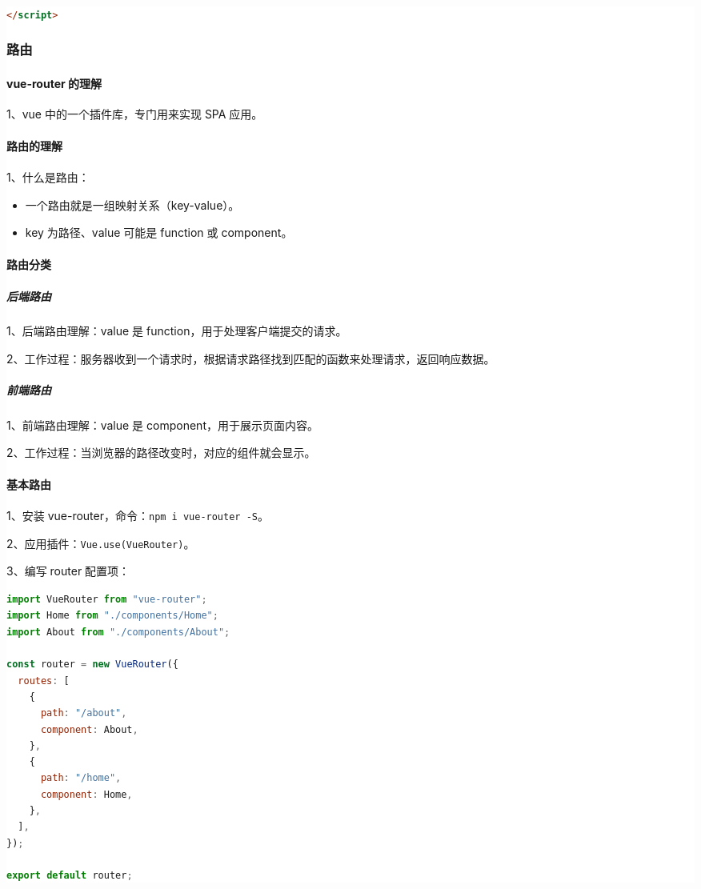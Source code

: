 ```html
</script>
```

### 路由

#### vue-router 的理解

1、vue 中的一个插件库，专门用来实现 SPA 应用。

#### 路由的理解

1、什么是路由：

- 一个路由就是一组映射关系（key-value）。

- key 为路径、value 可能是 function 或 component。

#### 路由分类

##### 后端路由

1、后端路由理解：value 是 function，用于处理客户端提交的请求。

2、工作过程：服务器收到一个请求时，根据请求路径找到匹配的函数来处理请求，返回响应数据。

##### 前端路由

1、前端路由理解：value 是 component，用于展示页面内容。

2、工作过程：当浏览器的路径改变时，对应的组件就会显示。

#### 基本路由

1、安装 vue-router，命令：`npm i vue-router -S`。

2、应用插件：`Vue.use(VueRouter)`。

3、编写 router 配置项：

```js
import VueRouter from "vue-router";
import Home from "./components/Home";
import About from "./components/About";

const router = new VueRouter({
  routes: [
    {
      path: "/about",
      component: About,
    },
    {
      path: "/home",
      component: Home,
    },
  ],
});

export default router;
```
